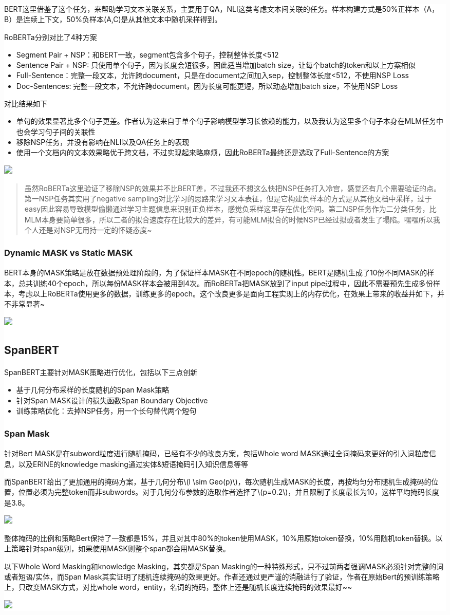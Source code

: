 BERT这里借鉴了这个任务，来帮助学习文本关联关系，主要用于QA，NLI这类考虑文本间关联的任务。样本构建方式是50%正样本（A，B）是连续上下文，50%负样本(A,C)是从其他文本中随机采样得到。

RoBERTa分别对比了4种方案

*   Segment Pair + NSP：和BERT一致，segment包含多个句子，控制整体长度<512
*   Sentence Pair + NSP: 只使用单个句子，因为长度会短很多，因此适当增加batch size，让每个batch的token和以上方案相似
*   Full-Sentence：完整一段文本，允许跨document，只是在document之间加入sep，控制整体长度<512，不使用NSP Loss
*   Doc-Sentences: 完整一段文本，不允许跨document，因为长度可能更短，所以动态增加batch size，不使用NSP Loss

对比结果如下

*   单句的效果显著比多个句子更差。作者认为这来自于单个句子影响模型学习长依赖的能力，以及我认为这里多个句子本身在MLM任务中也会学习句子间的关联性
*   移除NSP任务，并没有影响在NLI以及QA任务上的表现
*   使用一个文档内的文本效果略优于跨文档，不过实现起来略麻烦，因此RoBERTa最终还是选取了Full-Sentence的方案

![](https://files.mdnice.com/user/8955/626fa0d0-55ce-45e4-9a15-b16d26c639e6.png)

> 虽然RoBERTa这里验证了移除NSP的效果并不比BERT差，不过我还不想这么快把NSP任务打入冷宫，感觉还有几个需要验证的点。第一NSP任务其实用了negative sampling对比学习的思路来学习文本表征，但是它构建负样本的方式是从其他文档中采样，过于easy因此容易导致模型偷懒通过学习主题信息来识别正负样本，感觉负采样这里存在优化空间。第二NSP任务作为二分类任务，比MLM本身要简单很多，所以二者的拟合速度存在比较大的差异，有可能MLM拟合的时候NSP已经过拟或者发生了塌陷。嘿嘿所以我个人还是对NSP无用持一定的怀疑态度~

### Dynamic MASK vs Static MASK

BERT本身的MASK策略是放在数据预处理阶段的，为了保证样本MASK在不同epoch的随机性。BERT是随机生成了10份不同MASK的样本，总共训练40个epoch，所以每份MASK样本会被用到4次。而RoBERTa把MASK放到了input pipe过程中，因此不需要预先生成多份样本，考虑以上RoBERTa使用更多的数据，训练更多的epoch。这个改良更多是面向工程实现上的内存优化，在效果上带来的收益并如下，并不非常显著~

![](https://files.mdnice.com/user/8955/a69f8ea4-61b1-4df3-947a-eb56aa7cc569.png)

SpanBERT
--------

SpanBERT主要针对MASK策略进行优化，包括以下三点创新

*   基于几何分布采样的长度随机的Span Mask策略
*   针对Span MASK设计的损失函数Span Boundary Objective
*   训练策略优化：去掉NSP任务，用一个长句替代两个短句

### Span Mask

针对Bert MASK是在subword粒度进行随机掩码，已经有不少的改良方案，包括Whole word MASK通过全词掩码来更好的引入词粒度信息，以及ERINE的knowledge masking通过实体&短语掩码引入知识信息等等

而SpanBERT给出了更加通用的掩码方案，基于几何分布\\(l \\sim Geo(p)\\)，每次随机生成MASK的长度，再按均匀分布随机生成掩码的位置，位置必须为完整token而非subwords。对于几何分布参数的选取作者选择了\\(p=0.2\\)，并且限制了长度最长为10，这样平均掩码长度是3.8。

![](https://files.mdnice.com/user/8955/1ac89038-8f9a-4be0-bac0-dc45ce4f09bd.png)

整体掩码的比例和策略Bert保持了一致都是15%，并且对其中80%的token使用MASK，10%用原始token替换，10%用随机token替换。以上策略针对span级别，如果使用MASK则整个span都会用MASK替换。

以下Whole Word Masking和knowledge Masking，其实都是Span Masking的一种特殊形式，只不过前两者强调MASK必须针对完整的词或者短语/实体，而Span Mask其实证明了随机连续掩码的效果更好。作者还通过更严谨的消融进行了验证，作者在原始Bert的预训练策略上，只改变MASK方式，对比whole word，entity，名词的掩码，整体上还是随机长度连续掩码的效果最好~~

![](https://files.mdnice.com/user/8955/b15da4ce-6d27-4006-8bda-f01f5392d569.png)
